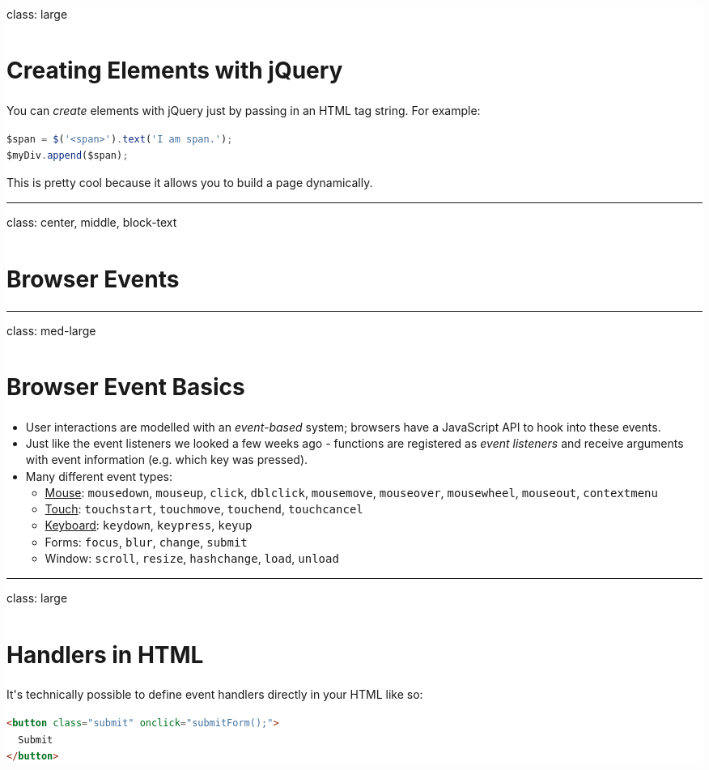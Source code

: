 class: large

# Creating Elements with jQuery

You can *create* elements with jQuery just by passing in an HTML tag string. For example:

```js
$span = $('<span>').text('I am span.');
$myDiv.append($span);
```

This is pretty cool because it allows you to build a page dynamically.

---

class: center, middle, block-text

# Browser Events

---

class: med-large

# Browser Event Basics

* User interactions are modelled with an *event-based* system; browsers have a JavaScript API to hook into these events.
* Just like the event listeners we looked a few weeks ago - functions are registered as *event listeners* and receive arguments with event information (e.g. which key was pressed).
* Many different event types:
  - [Mouse](https://developer.mozilla.org/en/DOM/MouseEvent): <kbd>mousedown</kbd>, <kbd>mouseup</kbd>, <kbd>click</kbd>, <kbd>dblclick</kbd>, <kbd>mousemove</kbd>, <kbd>mouseover</kbd>, <kbd>mousewheel</kbd>, <kbd>mouseout</kbd>, <kbd>contextmenu</kbd>
  - [Touch](https://developer.mozilla.org/en/DOM/MouseEvent): <kbd>touchstart</kbd>, <kbd>touchmove</kbd>, <kbd>touchend</kbd>, <kbd>touchcancel</kbd>
  - [Keyboard](https://developer.mozilla.org/en/DOM/KeyboardEvent): <kbd>keydown</kbd>, <kbd>keypress</kbd>, <kbd>keyup</kbd>
  - Forms: <kbd>focus</kbd>, <kbd>blur</kbd>, <kbd>change</kbd>, <kbd>submit</kbd>
  - Window: <kbd>scroll</kbd>, <kbd>resize</kbd>, <kbd>hashchange</kbd>, <kbd>load</kbd>, <kbd>unload</kbd>

---

class: large

# Handlers in HTML

It's technically possible to define event handlers directly in your HTML like so:

```html
<button class="submit" onclick="submitForm();">
  Submit
</button>
```
